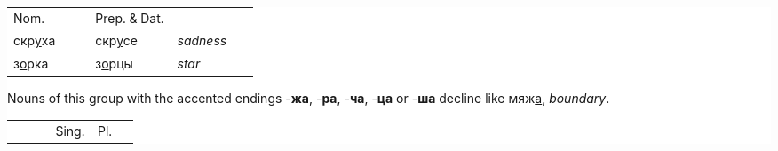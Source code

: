 </tr>
</tbody>
</table>

  

<table>
<colgroup>
<col style="width: 33%" />
<col style="width: 33%" />
<col style="width: 33%" />
</colgroup>
<tbody>
<tr class="odd">
<td>Nom.<br />
</td>
<td>Prep. &amp; Dat.<br />
</td>
<td><br />
</td>
</tr>
<tr class="even">
<td>скр<span style="text-decoration: underline;">у</span>ха<br />
</td>
<td>скр<span style="text-decoration: underline;">у</span>се<br />
</td>
<td><span style="font-style: italic;">sadness</span><br />
</td>
</tr>
<tr class="odd">
<td>з<span style="text-decoration: underline;">о</span>рка<br />
</td>
<td>з<span style="text-decoration: underline;">о</span>рцы<br />
</td>
<td><span style="font-style: italic;">star</span><br />
</td>
</tr>
</tbody>
</table>

  
  
Nouns of this group with the accented endings
-<span style="font-weight: bold;">жа</span>,
-<span style="font-weight: bold;">ра</span>,
-<span style="font-weight: bold;">ча</span>,
-<span style="font-weight: bold;">ца</span> or
-<span style="font-weight: bold;">ша</span> decline like
мяж<span style="text-decoration: underline;">а</span>,
<span style="font-style: italic;">boundary</span>.  
  
  

<table>
<colgroup>
<col style="width: 33%" />
<col style="width: 33%" />
<col style="width: 33%" />
</colgroup>
<tbody>
<tr class="odd">
<td><br />
</td>
<td>Sing.<br />
</td>
<td>Pl.<br />
</td>
</tr>